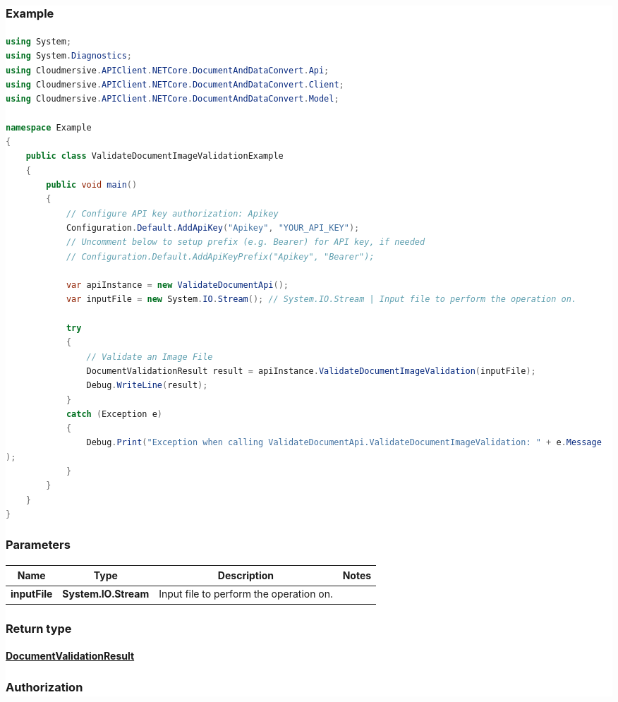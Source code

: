 ### Example
```csharp
using System;
using System.Diagnostics;
using Cloudmersive.APIClient.NETCore.DocumentAndDataConvert.Api;
using Cloudmersive.APIClient.NETCore.DocumentAndDataConvert.Client;
using Cloudmersive.APIClient.NETCore.DocumentAndDataConvert.Model;

namespace Example
{
    public class ValidateDocumentImageValidationExample
    {
        public void main()
        {
            // Configure API key authorization: Apikey
            Configuration.Default.AddApiKey("Apikey", "YOUR_API_KEY");
            // Uncomment below to setup prefix (e.g. Bearer) for API key, if needed
            // Configuration.Default.AddApiKeyPrefix("Apikey", "Bearer");

            var apiInstance = new ValidateDocumentApi();
            var inputFile = new System.IO.Stream(); // System.IO.Stream | Input file to perform the operation on.

            try
            {
                // Validate an Image File
                DocumentValidationResult result = apiInstance.ValidateDocumentImageValidation(inputFile);
                Debug.WriteLine(result);
            }
            catch (Exception e)
            {
                Debug.Print("Exception when calling ValidateDocumentApi.ValidateDocumentImageValidation: " + e.Message );
            }
        }
    }
}
```

### Parameters

Name | Type | Description  | Notes
------------- | ------------- | ------------- | -------------
 **inputFile** | **System.IO.Stream**| Input file to perform the operation on. | 

### Return type

[**DocumentValidationResult**](DocumentValidationResult.md)

### Authorization
